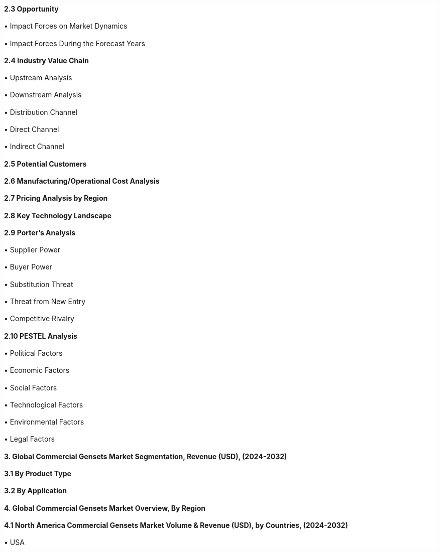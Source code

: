 <strong>2.3 Opportunity</strong>

• Impact Forces on Market Dynamics

• Impact Forces During the Forecast Years

<strong>2.4 Industry Value Chain</strong>

• Upstream Analysis

• Downstream Analysis

• Distribution Channel

• Direct Channel

• Indirect Channel

<strong>2.5 Potential Customers</strong>

<strong>2.6 Manufacturing/Operational Cost Analysis</strong>

<strong>2.7 Pricing Analysis by Region</strong>

<strong>2.8 Key Technology Landscape</strong>

<strong>2.9 Porter’s Analysis</strong>

• Supplier Power

• Buyer Power

• Substitution Threat

• Threat from New Entry

• Competitive Rivalry

<strong>2.10 PESTEL Analysis</strong>

• Political Factors

• Economic Factors

• Social Factors

• Technological Factors

• Environmental Factors

• Legal Factors

<strong>3. Global Commercial Gensets Market Segmentation, Revenue (USD), (2024-2032)</strong>

<strong>3.1 By Product Type</strong>

<strong>3.2 By Application</strong>

<strong>4. Global Commercial Gensets Market Overview, By Region</strong>

<strong>4.1 North America Commercial Gensets Market Volume &amp; Revenue (USD), by Countries, (2024-2032)</strong>

• USA
